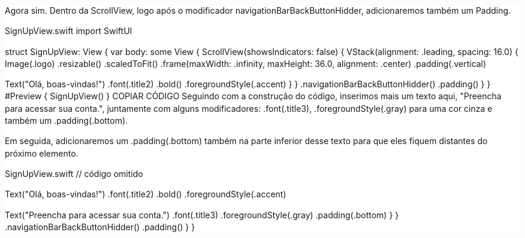 Agora sim. Dentro da ScrollView, logo após o modificador navigationBarBackButtonHidder, adicionaremos também um Padding.

SignUpView.swift
import SwiftUI

struct SignUpView: View {
var body: some View {
ScrollView(showsIndicators: false) {
VStack(alignment: .leading, spacing: 16.0) {
Image(.logo)
.resizable()
.scaledToFit()
.frame(maxWidth: .infinity, maxHeight: 36.0, alignment: .center)
.padding(.vertical)

Text("Olá, boas-vindas!")
.font(.title2)
.bold()
.foregroundStyle(.accent)
}
}
.navigationBarBackButtonHidder()
.padding()
}
}
#Preview {
SignUpView()
}
COPIAR CÓDIGO
Seguindo com a construção do código, inserimos mais um texto aqui, "Preencha para acessar sua conta.", juntamente com alguns modificadores: .font(.title3), .foregroundStyle(.gray) para uma cor cinza e também um .padding(.bottom).

Em seguida, adicionaremos um .padding(.bottom) também na parte inferior desse texto para que eles fiquem distantes do próximo elemento.

SignUpView.swift
// código omitido

Text("Olá, boas-vindas!")
.font(.title2)
.bold()
.foregroundStyle(.accent)

Text("Preencha para acessar sua conta.")
.font(.title3)
.foregroundStyle(.gray)
.padding(.bottom)
}
}
.navigationBarBackButtonHidder()
.padding()
}
}
